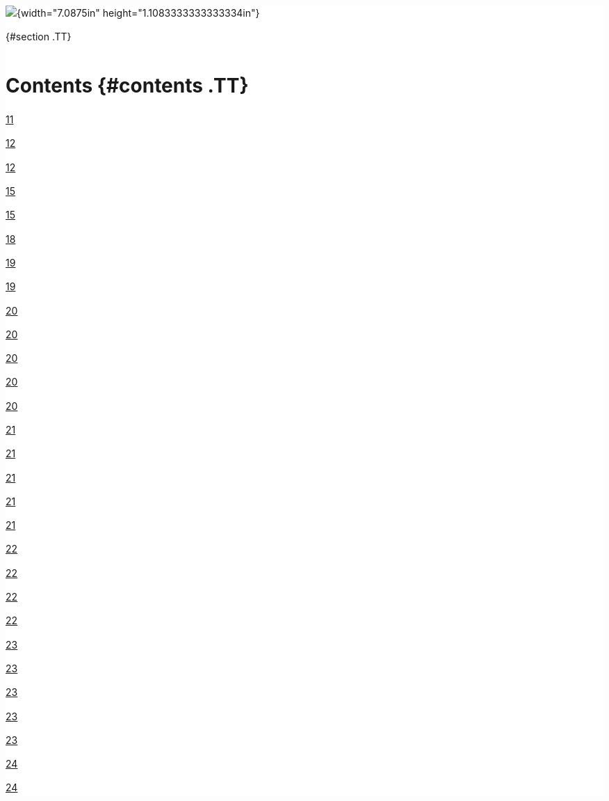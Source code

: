 ![](media/image1.jpeg){width="7.0875in" height="1.1083333333333334in"}

  {#section .TT}

Contents {#contents .TT}
========

[11](#foreword)

[12](#scope)

[12](#references)

[15](#definitions-symbols-and-abbreviations)

[15](#definitions)

[18](#abbreviations)

[19](#general)

[19](#trusted-and-untrusted-accesses)

[20](#cdma2000-hrpd-access-system)

[20](#wimax-access-system)

[20](#a-wlan)

[20](#identities)

[20](#user-identities)

[21](#identification-of-ip-servicespdn-connections)

[21](#fqdn-for-epdg-selection)

[21](#access-network-identity)

[21](#andsf-server-name)

[21](#home-agent-addresses)

[22](#security-parameters-index)

[22](#fixed-broadband-access-system)

[22](#restrictive-non-3gpp-access-networks)

[22](#provision-and-handling-of-local-emergency-numbers)

[23](#quality-of-service-support)

[23](#general-1)

[23](#qos-differentiation-in-trusted-wlan)

[23](#general-2)

[23](#qos-signalling)

[24](#qos-differentiation-in-user-plane)

[24](#qos-differentiation-in-untrusted-non-3gpp-access)

